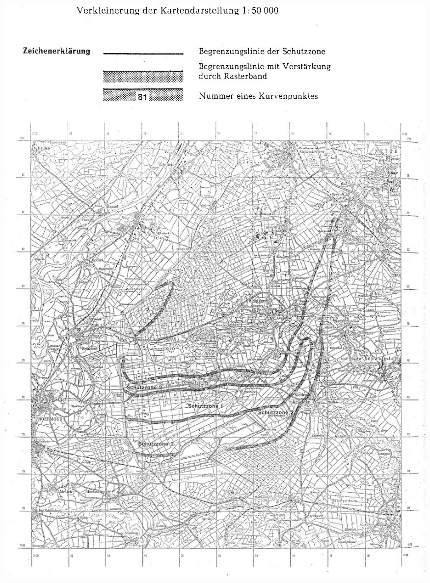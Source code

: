 ![bgbl1_1978_j1747_0010.jpg](bgbl1_1978_j1747_0010.jpg)![bgbl1_1978_j1748_0010.jpg](bgbl1_1978_j1748_0010.jpg)
